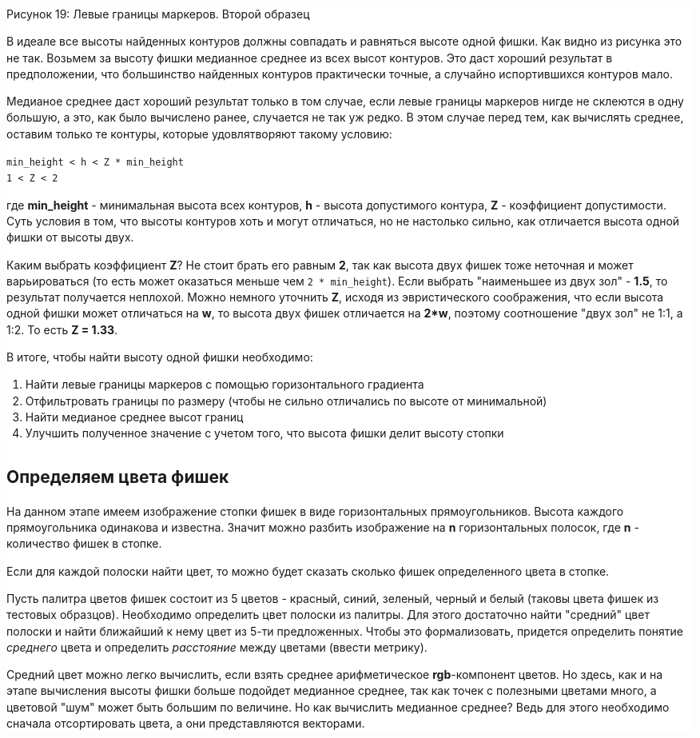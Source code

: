 Рисунок 19: Левые границы маркеров. Второй образец

В идеале все высоты найденных контуров должны совпадать и равняться высоте одной фишки.
Как видно из рисунка это не так.
Возьмем за высоту фишки медианное среднее из всех высот контуров.
Это даст хороший результат в предположении, что большинство найденных контуров практически точные, а случайно испортившихся контуров мало.

Медианое среднее даст хороший результат только в том случае, если левые границы маркеров нигде не склеются в одну большую, а это, как было вычислено ранее, случается не так уж редко.
В этом случае перед тем, как вычислять среднее, оставим только те контуры, которые удовлятворяют такому условию:

```
min_height < h < Z * min_height
1 < Z < 2
```

где **min_height** - минимальная высота всех контуров, **h** - высота допустимого контура, **Z** - коэффициент допустимости. Суть условия в том, что высоты контуров хоть и могут отличаться, но не настолько сильно, как отличается высота одной фишки от высоты двух.

Каким выбрать коэффициент **Z**? Не стоит брать его равным **2**, так как высота двух фишек тоже неточная и может варьироваться (то есть может оказаться меньше чем  `2 * min_height`).
Если выбрать "наименьшее из двух зол" - **1.5**, то результат получается неплохой.
Можно немного уточнить **Z**, исходя из эвристического соображения, что если высота одной фишки может отличаться на **w**, то высота двух фишек отличается на **2\*w**, поэтому соотношение "двух зол" не 1:1, а 1:2. То есть **Z = 1.33**.

В итоге, чтобы найти высоту одной фишки необходимо:

1. Найти левые границы маркеров с помощью горизонтального градиента
2. Отфильтровать границы по размеру (чтобы не сильно отличались по высоте от минимальной)
3. Найти медианое среднее высот границ
4. Улучшить полученное значение с учетом того, что высота фишки делит высоту стопки

## Определяем цвета фишек ##

На данном этапе имеем изображение стопки фишек в виде горизонтальных прямоугольников.
Высота каждого прямоугольника одинакова и известна.
Значит можно разбить изображение на **n** горизонтальных полосок, где **n** - количество фишек в стопке.

Если для каждой полоски найти цвет, то можно будет сказать сколько фишек определенного цвета в стопке.

Пусть палитра цветов фишек состоит из 5 цветов - красный, синий, зеленый, черный и белый (таковы цвета фишек из тестовых образцов).
Необходимо определить цвет полоски из палитры.
Для этого достаточно найти "средний" цвет полоски и найти ближайший к нему цвет из 5-ти предложенных.
Чтобы это формализовать, придется определить понятие *среднего* цвета и определить *расстояние* между цветами (ввести метрику).

Средний цвет можно легко вычислить, если взять среднее арифметическое **rgb**-компонент цветов.
Но здесь, как и на этапе вычисления высоты фишки больше подойдет медианное среднее, так как точек с  полезными цветами много, а цветовой "шум" может быть большим по величине. Но как вычислить медианное среднее? Ведь для этого необходимо сначала отсортировать цвета, а они представляются векторами.
